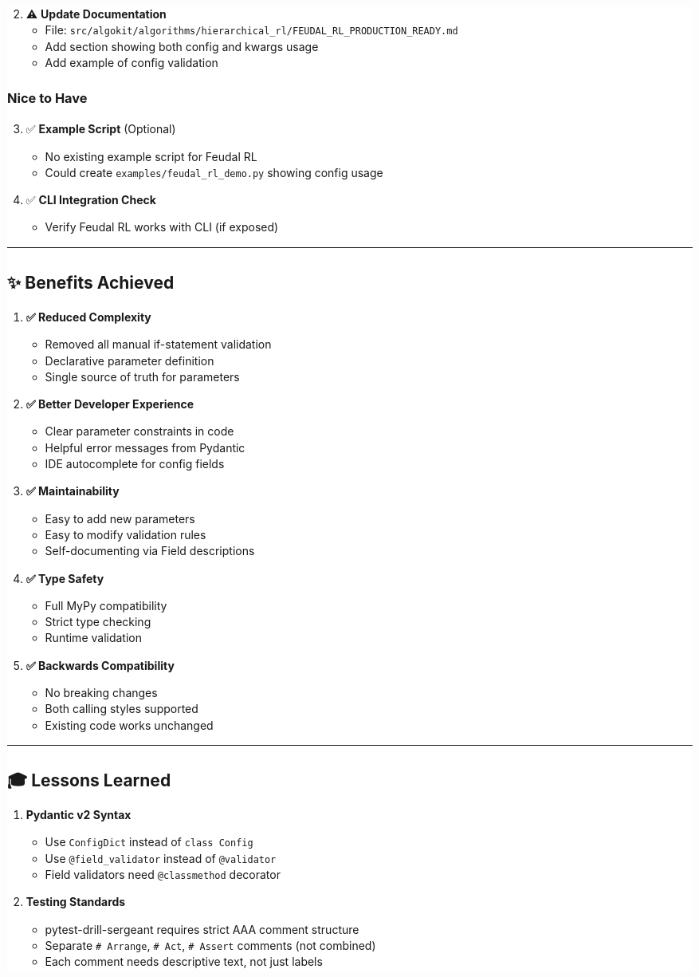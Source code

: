 2. ⚠️ **Update Documentation**
   - File: `src/algokit/algorithms/hierarchical_rl/FEUDAL_RL_PRODUCTION_READY.md`
   - Add section showing both config and kwargs usage
   - Add example of config validation

### Nice to Have
3. ✅ **Example Script** (Optional)
   - No existing example script for Feudal RL
   - Could create `examples/feudal_rl_demo.py` showing config usage

4. ✅ **CLI Integration Check**
   - Verify Feudal RL works with CLI (if exposed)

---

## ✨ Benefits Achieved

1. **✅ Reduced Complexity**
   - Removed all manual if-statement validation
   - Declarative parameter definition
   - Single source of truth for parameters

2. **✅ Better Developer Experience**
   - Clear parameter constraints in code
   - Helpful error messages from Pydantic
   - IDE autocomplete for config fields

3. **✅ Maintainability**
   - Easy to add new parameters
   - Easy to modify validation rules
   - Self-documenting via Field descriptions

4. **✅ Type Safety**
   - Full MyPy compatibility
   - Strict type checking
   - Runtime validation

5. **✅ Backwards Compatibility**
   - No breaking changes
   - Both calling styles supported
   - Existing code works unchanged

---

## 🎓 Lessons Learned

1. **Pydantic v2 Syntax**
   - Use `ConfigDict` instead of `class Config`
   - Use `@field_validator` instead of `@validator`
   - Field validators need `@classmethod` decorator

2. **Testing Standards**
   - pytest-drill-sergeant requires strict AAA comment structure
   - Separate `# Arrange`, `# Act`, `# Assert` comments (not combined)
   - Each comment needs descriptive text, not just labels
